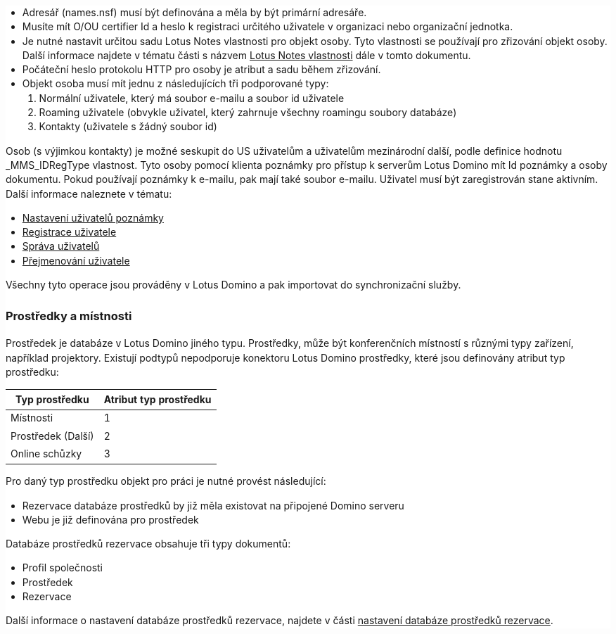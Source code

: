 * Adresář (names.nsf) musí být definována a měla by být primární adresáře.
* Musíte mít O/OU certifier Id a heslo k registraci určitého uživatele v organizaci nebo organizační jednotka.
* Je nutné nastavit určitou sadu Lotus Notes vlastnosti pro objekt osoby. Tyto vlastnosti se používají pro zřizování objekt osoby. Další informace najdete v tématu části s názvem [Lotus Notes vlastnosti](#lotus-notes-properties) dále v tomto dokumentu.
* Počáteční heslo protokolu HTTP pro osoby je atribut a sadu během zřizování.
* Objekt osoba musí mít jednu z následujících tři podporované typy:
  1. Normální uživatele, který má soubor e-mailu a soubor id uživatele
  2. Roaming uživatele (obvykle uživatel, který zahrnuje všechny roamingu soubory databáze)
  3. Kontakty (uživatele s žádný soubor id)

Osob (s výjimkou kontakty) je možné seskupit do US uživatelům a uživatelům mezinárodní další, podle definice hodnotu \_MMS\_IDRegType vlastnost. Tyto osoby pomocí klienta poznámky pro přístup k serverům Lotus Domino mít Id poznámky a osoby dokumentu. Pokud používají poznámky k e-mailu, pak mají také soubor e-mailu. Uživatel musí být zaregistrován stane aktivním. Další informace naleznete v tématu:

* [Nastavení uživatelů poznámky](http://publib.boulder.ibm.com/infocenter/domhelp/v8r0/index.jsp?topic=/com.ibm.help.domino.admin85.doc/H_SETTING_UP_NOTES_USERS.html)
* [Registrace uživatele](http://publib.boulder.ibm.com/infocenter/domhelp/v8r0/index.jsp?topic=/com.ibm.help.domino.admin85.doc/H_REGISTERING_USERS.html)
* [Správa uživatelů](http://publib.boulder.ibm.com/infocenter/domhelp/v8r0/index.jsp?topic=/com.ibm.help.domino.admin85.doc/H_MANAGING_USERS_5151.html)
* [Přejmenování uživatele](http://publib.boulder.ibm.com/infocenter/domhelp/v8r0/index.jsp?topic=/com.ibm.help.domino.admin85.doc/H_RENAMING_A_USER_AUTOMATICALLY.html)

Všechny tyto operace jsou prováděny v Lotus Domino a pak importovat do synchronizační služby.

### <a name="resources-and-rooms"></a>Prostředky a místnosti
Prostředek je databáze v Lotus Domino jiného typu. Prostředky, může být konferenčních místností s různými typy zařízení, například projektory. Existují podtypů nepodporuje konektoru Lotus Domino prostředky, které jsou definovány atribut typ prostředku:

| Typ prostředku | Atribut typ prostředku |
| --- | --- |
| Místnosti |1 |
| Prostředek (Další) |2 |
| Online schůzky |3 |

Pro daný typ prostředku objekt pro práci je nutné provést následující:

* Rezervace databáze prostředků by již měla existovat na připojené Domino serveru
* Webu je již definována pro prostředek

Databáze prostředků rezervace obsahuje tři typy dokumentů:

* Profil společnosti
* Prostředek
* Rezervace

Další informace o nastavení databáze prostředků rezervace, najdete v části [nastavení databáze prostředků rezervace](https://www-01.ibm.com/support/knowledgecenter/SSKTMJ_8.0.1/com.ibm.help.domino.admin.doc/DOC/H_SETTING_UP_THE_RESOURCE_RESERVATIONS_DATABASE.html).

